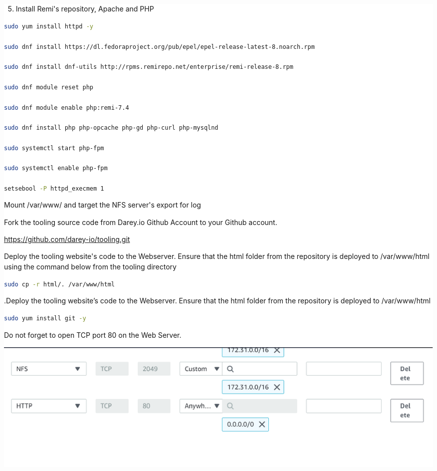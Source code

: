 5.  Install Remi's repository, Apache and PHP

```bash
sudo yum install httpd -y

sudo dnf install https://dl.fedoraproject.org/pub/epel/epel-release-latest-8.noarch.rpm

sudo dnf install dnf-utils http://rpms.remirepo.net/enterprise/remi-release-8.rpm

sudo dnf module reset php

sudo dnf module enable php:remi-7.4

sudo dnf install php php-opcache php-gd php-curl php-mysqlnd

sudo systemctl start php-fpm

sudo systemctl enable php-fpm

setsebool -P httpd_execmem 1
```


 Mount /var/www/ and target the NFS server's export for log






Fork the tooling source code from Darey.io Github Account to your Github account. 

https://github.com/darey-io/tooling.git



Deploy the tooling website's code to the Webserver. Ensure that the html folder from the repository is deployed to /var/www/html using the command below from the tooling directory

 ```bash
 sudo cp -r html/. /var/www/html
 ```

.Deploy the tooling website’s code to the Webserver. Ensure that the html folder from the repository is deployed to /var/www/html
 
```bash
sudo yum install git -y
```


Do not forget to open TCP port 80 on the Web Server.

![results](./Image/SG.png)
